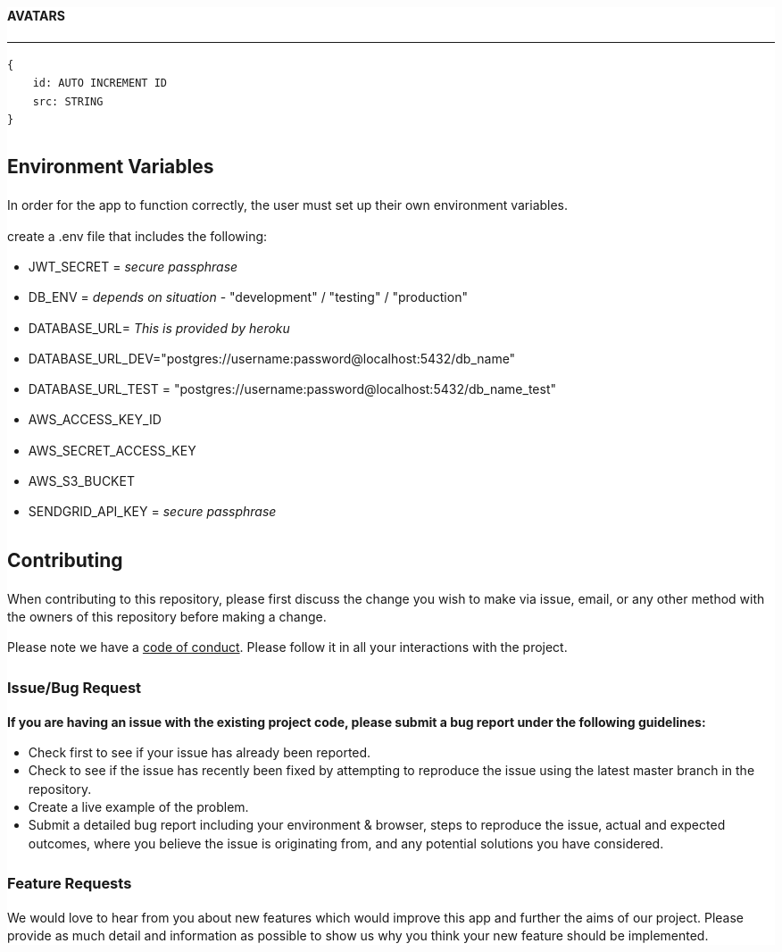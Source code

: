 #### AVATARS

---

```
{
	id: AUTO INCREMENT ID
	src: STRING
}
```

## Environment Variables

In order for the app to function correctly, the user must set up their own environment variables.

create a .env file that includes the following:

- JWT_SECRET = *secure passphrase*
- DB_ENV = *depends on situation* - "development" / "testing" / "production"

- DATABASE_URL= *This is provided by heroku*
- DATABASE_URL_DEV="postgres://username:password@localhost:5432/db_name"
- DATABASE_URL_TEST = "postgres://username:password@localhost:5432/db_name_test"

- AWS_ACCESS_KEY_ID
- AWS_SECRET_ACCESS_KEY
- AWS_S3_BUCKET
- SENDGRID_API_KEY = *secure passphrase*

## Contributing

When contributing to this repository, please first discuss the change you wish to make via issue, email, or any other method with the owners of this repository before making a change.

Please note we have a [code of conduct](./code_of_conduct.md). Please follow it in all your interactions with the project.

### Issue/Bug Request

**If you are having an issue with the existing project code, please submit a bug report under the following guidelines:**

- Check first to see if your issue has already been reported.
- Check to see if the issue has recently been fixed by attempting to reproduce the issue using the latest master branch in the repository.
- Create a live example of the problem.
- Submit a detailed bug report including your environment & browser, steps to reproduce the issue, actual and expected outcomes, where you believe the issue is originating from, and any potential solutions you have considered.

### Feature Requests

We would love to hear from you about new features which would improve this app and further the aims of our project. Please provide as much detail and information as possible to show us why you think your new feature should be implemented.
